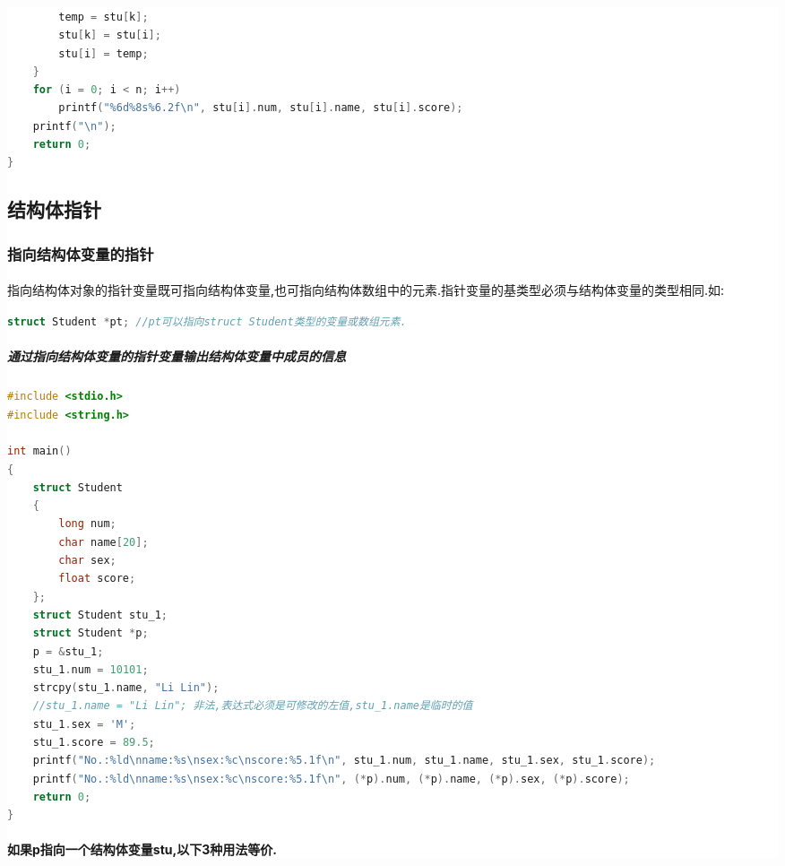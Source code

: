 ```c
        temp = stu[k];
        stu[k] = stu[i];
        stu[i] = temp;
    }
    for (i = 0; i < n; i++)
        printf("%6d%8s%6.2f\n", stu[i].num, stu[i].name, stu[i].score);
    printf("\n");
    return 0;
}
```

## 结构体指针

### 指向结构体变量的指针

指向结构体对象的指针变量既可指向结构体变量,也可指向结构体数组中的元素.指针变量的基类型必须与结构体变量的类型相同.如:

```c
struct Student *pt; //pt可以指向struct Student类型的变量或数组元素.
```

##### 通过指向结构体变量的指针变量输出结构体变量中成员的信息

```c
#include <stdio.h>
#include <string.h>

int main()
{
    struct Student
    {
        long num;
        char name[20];
        char sex;
        float score;
    };
    struct Student stu_1;
    struct Student *p;
    p = &stu_1;
    stu_1.num = 10101;
    strcpy(stu_1.name, "Li Lin"); 
    //stu_1.name = "Li Lin"; 非法,表达式必须是可修改的左值,stu_1.name是临时的值
    stu_1.sex = 'M';
    stu_1.score = 89.5;
    printf("No.:%ld\nname:%s\nsex:%c\nscore:%5.1f\n", stu_1.num, stu_1.name, stu_1.sex, stu_1.score);
    printf("No.:%ld\nname:%s\nsex:%c\nscore:%5.1f\n", (*p).num, (*p).name, (*p).sex, (*p).score);
    return 0;
}
```

#### 如果p指向一个结构体变量stu,以下3种用法等价.
